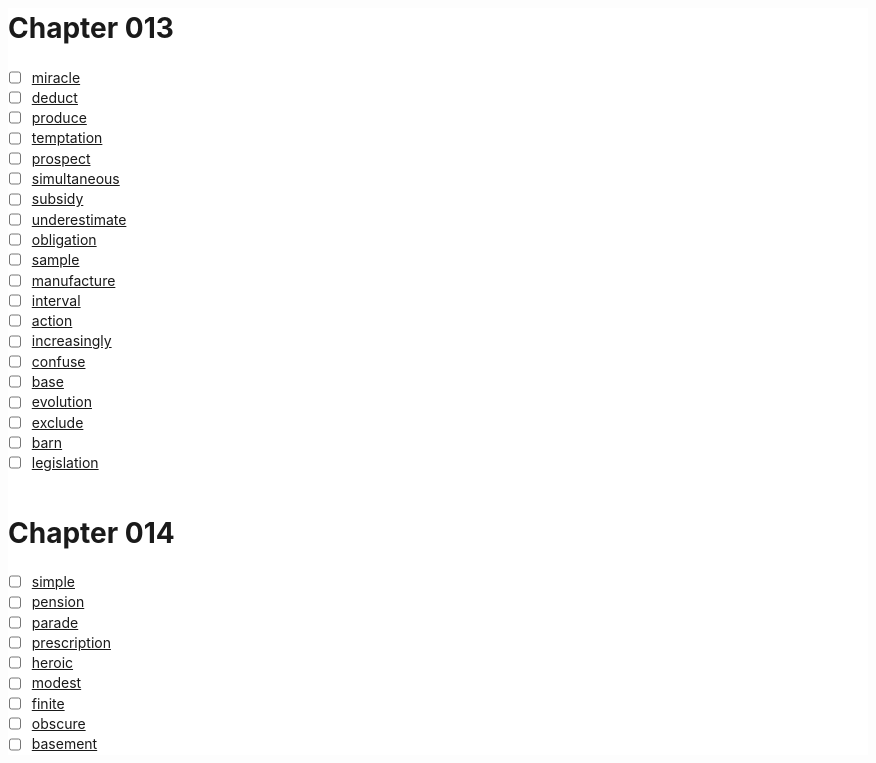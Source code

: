 # Chapter 013

- [ ] [miracle](https://github.com/Tdahuyou/qwerty-learner-tools/blob/main/dict/KaoYanluan_1/miracle.md)
- [ ] [deduct](https://github.com/Tdahuyou/qwerty-learner-tools/blob/main/dict/KaoYanluan_1/deduct.md)
- [ ] [produce](https://github.com/Tdahuyou/qwerty-learner-tools/blob/main/dict/KaoYanluan_1/produce.md)
- [ ] [temptation](https://github.com/Tdahuyou/qwerty-learner-tools/blob/main/dict/KaoYanluan_1/temptation.md)
- [ ] [prospect](https://github.com/Tdahuyou/qwerty-learner-tools/blob/main/dict/KaoYanluan_1/prospect.md)
- [ ] [simultaneous](https://github.com/Tdahuyou/qwerty-learner-tools/blob/main/dict/KaoYanluan_1/simultaneous.md)
- [ ] [subsidy](https://github.com/Tdahuyou/qwerty-learner-tools/blob/main/dict/KaoYanluan_1/subsidy.md)
- [ ] [underestimate](https://github.com/Tdahuyou/qwerty-learner-tools/blob/main/dict/KaoYanluan_1/underestimate.md)
- [ ] [obligation](https://github.com/Tdahuyou/qwerty-learner-tools/blob/main/dict/KaoYanluan_1/obligation.md)
- [ ] [sample](https://github.com/Tdahuyou/qwerty-learner-tools/blob/main/dict/KaoYanluan_1/sample.md)
- [ ] [manufacture](https://github.com/Tdahuyou/qwerty-learner-tools/blob/main/dict/KaoYanluan_1/manufacture.md)
- [ ] [interval](https://github.com/Tdahuyou/qwerty-learner-tools/blob/main/dict/KaoYanluan_1/interval.md)
- [ ] [action](https://github.com/Tdahuyou/qwerty-learner-tools/blob/main/dict/KaoYanluan_1/action.md)
- [ ] [increasingly](https://github.com/Tdahuyou/qwerty-learner-tools/blob/main/dict/KaoYanluan_1/increasingly.md)
- [ ] [confuse](https://github.com/Tdahuyou/qwerty-learner-tools/blob/main/dict/KaoYanluan_1/confuse.md)
- [ ] [base](https://github.com/Tdahuyou/qwerty-learner-tools/blob/main/dict/KaoYanluan_1/base.md)
- [ ] [evolution](https://github.com/Tdahuyou/qwerty-learner-tools/blob/main/dict/KaoYanluan_1/evolution.md)
- [ ] [exclude](https://github.com/Tdahuyou/qwerty-learner-tools/blob/main/dict/KaoYanluan_1/exclude.md)
- [ ] [barn](https://github.com/Tdahuyou/qwerty-learner-tools/blob/main/dict/KaoYanluan_1/barn.md)
- [ ] [legislation](https://github.com/Tdahuyou/qwerty-learner-tools/blob/main/dict/KaoYanluan_1/legislation.md)

# Chapter 014

- [ ] [simple](https://github.com/Tdahuyou/qwerty-learner-tools/blob/main/dict/KaoYanluan_1/simple.md)
- [ ] [pension](https://github.com/Tdahuyou/qwerty-learner-tools/blob/main/dict/KaoYanluan_1/pension.md)
- [ ] [parade](https://github.com/Tdahuyou/qwerty-learner-tools/blob/main/dict/KaoYanluan_1/parade.md)
- [ ] [prescription](https://github.com/Tdahuyou/qwerty-learner-tools/blob/main/dict/KaoYanluan_1/prescription.md)
- [ ] [heroic](https://github.com/Tdahuyou/qwerty-learner-tools/blob/main/dict/KaoYanluan_1/heroic.md)
- [ ] [modest](https://github.com/Tdahuyou/qwerty-learner-tools/blob/main/dict/KaoYanluan_1/modest.md)
- [ ] [finite](https://github.com/Tdahuyou/qwerty-learner-tools/blob/main/dict/KaoYanluan_1/finite.md)
- [ ] [obscure](https://github.com/Tdahuyou/qwerty-learner-tools/blob/main/dict/KaoYanluan_1/obscure.md)
- [ ] [basement](https://github.com/Tdahuyou/qwerty-learner-tools/blob/main/dict/KaoYanluan_1/basement.md)